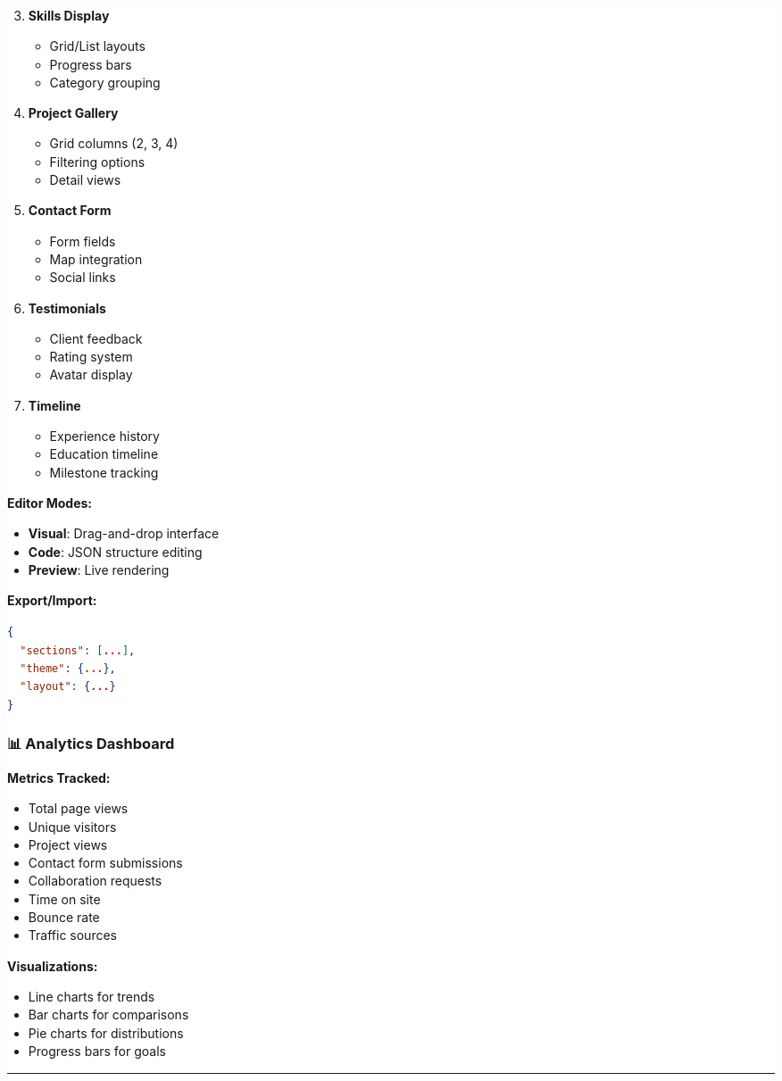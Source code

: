 3. **Skills Display**
   - Grid/List layouts
   - Progress bars
   - Category grouping

4. **Project Gallery**
   - Grid columns (2, 3, 4)
   - Filtering options
   - Detail views

5. **Contact Form**
   - Form fields
   - Map integration
   - Social links

6. **Testimonials**
   - Client feedback
   - Rating system
   - Avatar display

7. **Timeline**
   - Experience history
   - Education timeline
   - Milestone tracking

**Editor Modes:**
- **Visual**: Drag-and-drop interface
- **Code**: JSON structure editing
- **Preview**: Live rendering

**Export/Import:**
```json
{
  "sections": [...],
  "theme": {...},
  "layout": {...}
}
```

### 📊 Analytics Dashboard

**Metrics Tracked:**
- Total page views
- Unique visitors
- Project views
- Contact form submissions
- Collaboration requests
- Time on site
- Bounce rate
- Traffic sources

**Visualizations:**
- Line charts for trends
- Bar charts for comparisons
- Pie charts for distributions
- Progress bars for goals

---